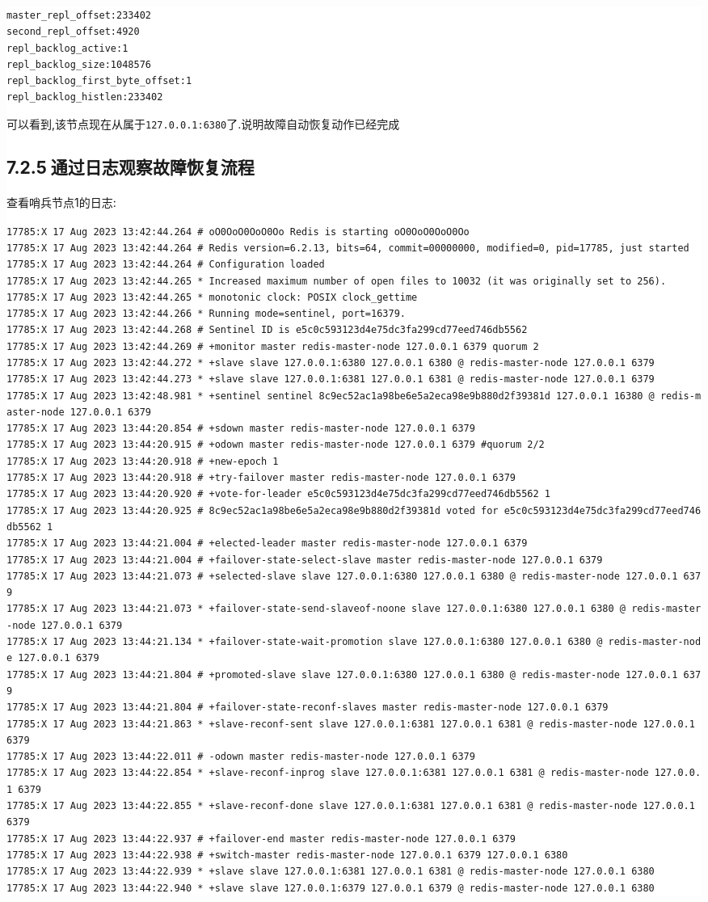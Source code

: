 ```
master_repl_offset:233402
second_repl_offset:4920
repl_backlog_active:1
repl_backlog_size:1048576
repl_backlog_first_byte_offset:1
repl_backlog_histlen:233402
```

可以看到,该节点现在从属于`127.0.0.1:6380`了.说明故障自动恢复动作已经完成

## 7.2.5 通过日志观察故障恢复流程

查看哨兵节点1的日志:

```
17785:X 17 Aug 2023 13:42:44.264 # oO0OoO0OoO0Oo Redis is starting oO0OoO0OoO0Oo
17785:X 17 Aug 2023 13:42:44.264 # Redis version=6.2.13, bits=64, commit=00000000, modified=0, pid=17785, just started
17785:X 17 Aug 2023 13:42:44.264 # Configuration loaded
17785:X 17 Aug 2023 13:42:44.265 * Increased maximum number of open files to 10032 (it was originally set to 256).
17785:X 17 Aug 2023 13:42:44.265 * monotonic clock: POSIX clock_gettime
17785:X 17 Aug 2023 13:42:44.266 * Running mode=sentinel, port=16379.
17785:X 17 Aug 2023 13:42:44.268 # Sentinel ID is e5c0c593123d4e75dc3fa299cd77eed746db5562
17785:X 17 Aug 2023 13:42:44.269 # +monitor master redis-master-node 127.0.0.1 6379 quorum 2
17785:X 17 Aug 2023 13:42:44.272 * +slave slave 127.0.0.1:6380 127.0.0.1 6380 @ redis-master-node 127.0.0.1 6379
17785:X 17 Aug 2023 13:42:44.273 * +slave slave 127.0.0.1:6381 127.0.0.1 6381 @ redis-master-node 127.0.0.1 6379
17785:X 17 Aug 2023 13:42:48.981 * +sentinel sentinel 8c9ec52ac1a98be6e5a2eca98e9b880d2f39381d 127.0.0.1 16380 @ redis-master-node 127.0.0.1 6379
17785:X 17 Aug 2023 13:44:20.854 # +sdown master redis-master-node 127.0.0.1 6379
17785:X 17 Aug 2023 13:44:20.915 # +odown master redis-master-node 127.0.0.1 6379 #quorum 2/2
17785:X 17 Aug 2023 13:44:20.918 # +new-epoch 1
17785:X 17 Aug 2023 13:44:20.918 # +try-failover master redis-master-node 127.0.0.1 6379
17785:X 17 Aug 2023 13:44:20.920 # +vote-for-leader e5c0c593123d4e75dc3fa299cd77eed746db5562 1
17785:X 17 Aug 2023 13:44:20.925 # 8c9ec52ac1a98be6e5a2eca98e9b880d2f39381d voted for e5c0c593123d4e75dc3fa299cd77eed746db5562 1
17785:X 17 Aug 2023 13:44:21.004 # +elected-leader master redis-master-node 127.0.0.1 6379
17785:X 17 Aug 2023 13:44:21.004 # +failover-state-select-slave master redis-master-node 127.0.0.1 6379
17785:X 17 Aug 2023 13:44:21.073 # +selected-slave slave 127.0.0.1:6380 127.0.0.1 6380 @ redis-master-node 127.0.0.1 6379
17785:X 17 Aug 2023 13:44:21.073 * +failover-state-send-slaveof-noone slave 127.0.0.1:6380 127.0.0.1 6380 @ redis-master-node 127.0.0.1 6379
17785:X 17 Aug 2023 13:44:21.134 * +failover-state-wait-promotion slave 127.0.0.1:6380 127.0.0.1 6380 @ redis-master-node 127.0.0.1 6379
17785:X 17 Aug 2023 13:44:21.804 # +promoted-slave slave 127.0.0.1:6380 127.0.0.1 6380 @ redis-master-node 127.0.0.1 6379
17785:X 17 Aug 2023 13:44:21.804 # +failover-state-reconf-slaves master redis-master-node 127.0.0.1 6379
17785:X 17 Aug 2023 13:44:21.863 * +slave-reconf-sent slave 127.0.0.1:6381 127.0.0.1 6381 @ redis-master-node 127.0.0.1 6379
17785:X 17 Aug 2023 13:44:22.011 # -odown master redis-master-node 127.0.0.1 6379
17785:X 17 Aug 2023 13:44:22.854 * +slave-reconf-inprog slave 127.0.0.1:6381 127.0.0.1 6381 @ redis-master-node 127.0.0.1 6379
17785:X 17 Aug 2023 13:44:22.855 * +slave-reconf-done slave 127.0.0.1:6381 127.0.0.1 6381 @ redis-master-node 127.0.0.1 6379
17785:X 17 Aug 2023 13:44:22.937 # +failover-end master redis-master-node 127.0.0.1 6379
17785:X 17 Aug 2023 13:44:22.938 # +switch-master redis-master-node 127.0.0.1 6379 127.0.0.1 6380
17785:X 17 Aug 2023 13:44:22.939 * +slave slave 127.0.0.1:6381 127.0.0.1 6381 @ redis-master-node 127.0.0.1 6380
17785:X 17 Aug 2023 13:44:22.940 * +slave slave 127.0.0.1:6379 127.0.0.1 6379 @ redis-master-node 127.0.0.1 6380
```